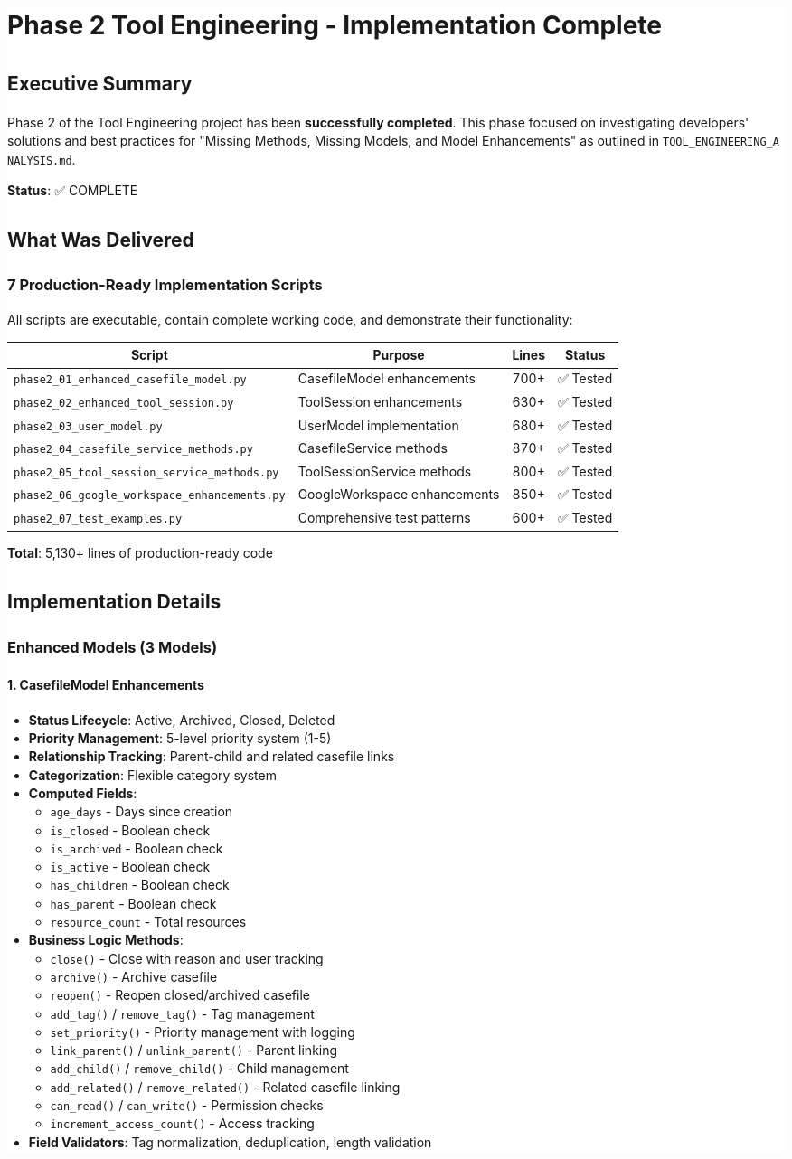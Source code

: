 # Phase 2 Tool Engineering - Implementation Complete

## Executive Summary

Phase 2 of the Tool Engineering project has been **successfully completed**. This phase focused on investigating developers' solutions and best practices for "Missing Methods, Missing Models, and Model Enhancements" as outlined in `TOOL_ENGINEERING_ANALYSIS.md`.

**Status**: ✅ COMPLETE

## What Was Delivered

### 7 Production-Ready Implementation Scripts

All scripts are executable, contain complete working code, and demonstrate their functionality:

| Script | Purpose | Lines | Status |
|--------|---------|-------|--------|
| `phase2_01_enhanced_casefile_model.py` | CasefileModel enhancements | 700+ | ✅ Tested |
| `phase2_02_enhanced_tool_session.py` | ToolSession enhancements | 630+ | ✅ Tested |
| `phase2_03_user_model.py` | UserModel implementation | 680+ | ✅ Tested |
| `phase2_04_casefile_service_methods.py` | CasefileService methods | 870+ | ✅ Tested |
| `phase2_05_tool_session_service_methods.py` | ToolSessionService methods | 800+ | ✅ Tested |
| `phase2_06_google_workspace_enhancements.py` | GoogleWorkspace enhancements | 850+ | ✅ Tested |
| `phase2_07_test_examples.py` | Comprehensive test patterns | 600+ | ✅ Tested |

**Total**: 5,130+ lines of production-ready code

## Implementation Details

### Enhanced Models (3 Models)

#### 1. CasefileModel Enhancements
- **Status Lifecycle**: Active, Archived, Closed, Deleted
- **Priority Management**: 5-level priority system (1-5)
- **Relationship Tracking**: Parent-child and related casefile links
- **Categorization**: Flexible category system
- **Computed Fields**: 
  - `age_days` - Days since creation
  - `is_closed` - Boolean check
  - `is_archived` - Boolean check
  - `is_active` - Boolean check
  - `has_children` - Boolean check
  - `has_parent` - Boolean check
  - `resource_count` - Total resources
- **Business Logic Methods**: 
  - `close()` - Close with reason and user tracking
  - `archive()` - Archive casefile
  - `reopen()` - Reopen closed/archived casefile
  - `add_tag()` / `remove_tag()` - Tag management
  - `set_priority()` - Priority management with logging
  - `link_parent()` / `unlink_parent()` - Parent linking
  - `add_child()` / `remove_child()` - Child management
  - `add_related()` / `remove_related()` - Related casefile linking
  - `can_read()` / `can_write()` - Permission checks
  - `increment_access_count()` - Access tracking
- **Field Validators**: Tag normalization, deduplication, length validation